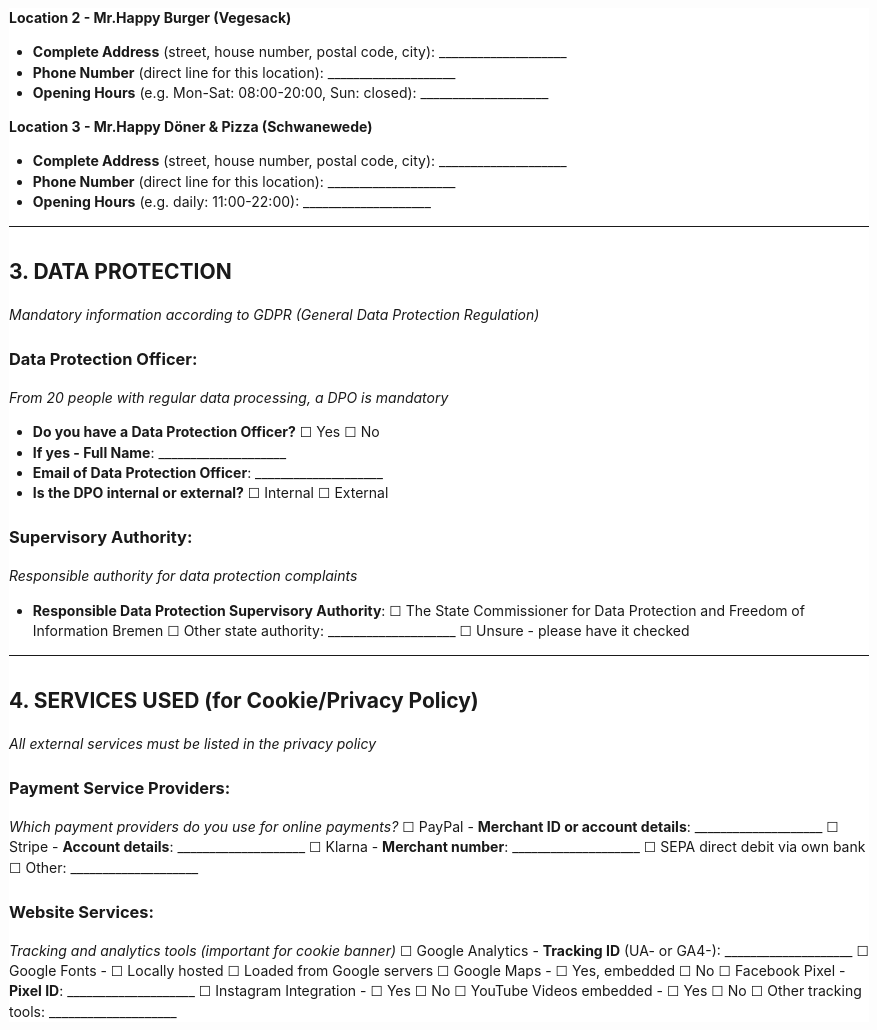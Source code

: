 **Location 2 - Mr.Happy Burger (Vegesack)**
- **Complete Address** (street, house number, postal code, city): ____________________
- **Phone Number** (direct line for this location): ____________________
- **Opening Hours** (e.g. Mon-Sat: 08:00-20:00, Sun: closed): ____________________

**Location 3 - Mr.Happy Döner & Pizza (Schwanewede)**
- **Complete Address** (street, house number, postal code, city): ____________________
- **Phone Number** (direct line for this location): ____________________
- **Opening Hours** (e.g. daily: 11:00-22:00): ____________________

---

## 3. DATA PROTECTION

*Mandatory information according to GDPR (General Data Protection Regulation)*

### Data Protection Officer:
*From 20 people with regular data processing, a DPO is mandatory*
- **Do you have a Data Protection Officer?** ☐ Yes ☐ No
- **If yes - Full Name**: ____________________
- **Email of Data Protection Officer**: ____________________
- **Is the DPO internal or external?** ☐ Internal ☐ External

### Supervisory Authority:
*Responsible authority for data protection complaints*
- **Responsible Data Protection Supervisory Authority**:
  ☐ The State Commissioner for Data Protection and Freedom of Information Bremen
  ☐ Other state authority: ____________________
  ☐ Unsure - please have it checked

---

## 4. SERVICES USED (for Cookie/Privacy Policy)

*All external services must be listed in the privacy policy*

### Payment Service Providers:
*Which payment providers do you use for online payments?*
☐ PayPal - **Merchant ID or account details**: ____________________
☐ Stripe - **Account details**: ____________________
☐ Klarna - **Merchant number**: ____________________
☐ SEPA direct debit via own bank
☐ Other: ____________________

### Website Services:
*Tracking and analytics tools (important for cookie banner)*
☐ Google Analytics - **Tracking ID** (UA- or GA4-): ____________________
☐ Google Fonts - ☐ Locally hosted ☐ Loaded from Google servers
☐ Google Maps - ☐ Yes, embedded ☐ No
☐ Facebook Pixel - **Pixel ID**: ____________________
☐ Instagram Integration - ☐ Yes ☐ No
☐ YouTube Videos embedded - ☐ Yes ☐ No
☐ Other tracking tools: ____________________
